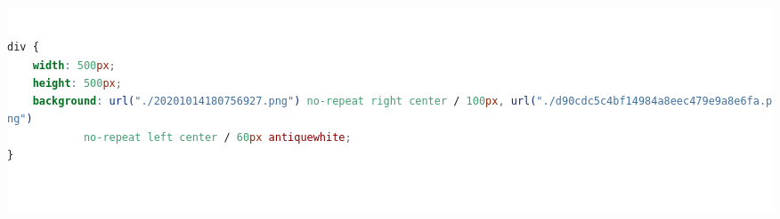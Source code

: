 <br>

```css
div {
    width: 500px;
    height: 500px;
    background: url("./20201014180756927.png") no-repeat right center / 100px, url("./d90cdc5c4bf14984a8eec479e9a8e6fa.png")
            no-repeat left center / 60px antiquewhite;
}
```

<br><br>
